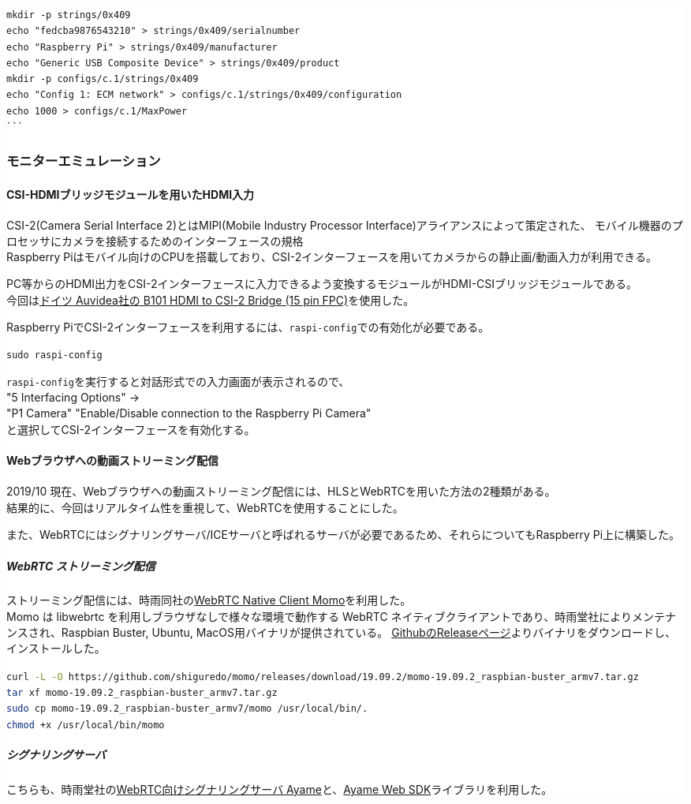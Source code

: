 	mkdir -p strings/0x409
	echo "fedcba9876543210" > strings/0x409/serialnumber
	echo "Raspberry Pi" > strings/0x409/manufacturer
	echo "Generic USB Composite Device" > strings/0x409/product
	mkdir -p configs/c.1/strings/0x409
	echo "Config 1: ECM network" > configs/c.1/strings/0x409/configuration
	echo 1000 > configs/c.1/MaxPower
	```


### モニターエミュレーション
#### CSI-HDMIブリッジモジュールを用いたHDMI入力
CSI-2(Camera Serial Interface 2)とはMIPI(Mobile Industry Processor Interface)アライアンスによって策定された、
モバイル機器のプロセッサにカメラを接続するためのインターフェースの規格  
Raspberry Piはモバイル向けのCPUを搭載しており、CSI-2インターフェースを用いてカメラからの静止画/動画入力が利用できる。

PC等からのHDMI出力をCSI-2インターフェースに入力できるよう変換するモジュールがHDMI-CSIブリッジモジュールである。  
今回は[ドイツ Auvidea社の B101 HDMI to CSI-2 Bridge (15 pin FPC)](https://auvidea.eu/b101-hdmi-to-csi-2-bridge-15-pin-fpc/)を使用した。

Raspberry PiでCSI-2インターフェースを利用するには、`raspi-config`での有効化が必要である。  
```
sudo raspi-config
```

`raspi-config`を実行すると対話形式での入力画面が表示されるので、  
"5 Interfacing Options" ->  
"P1 Camera" "Enable/Disable connection to the Raspberry Pi Camera"  
と選択してCSI-2インターフェースを有効化する。


#### Webブラウザへの動画ストリーミング配信
2019/10 現在、Webブラウザへの動画ストリーミング配信には、HLSとWebRTCを用いた方法の2種類がある。  
結果的に、今回はリアルタイム性を重視して、WebRTCを使用することにした。  

また、WebRTCにはシグナリングサーバ/ICEサーバと呼ばれるサーバが必要であるため、それらについてもRaspberry Pi上に構築した。  

##### WebRTC ストリーミング配信
ストリーミング配信には、時雨同社の[WebRTC Native Client Momo](https://github.com/shiguredo/momo)を利用した。  
Momo は libwebrtc を利用しブラウザなしで様々な環境で動作する WebRTC ネイティブクライアントであり、時雨堂社によりメンテナンスされ、Raspbian Buster, Ubuntu, MacOS用バイナリが提供されている。
[GithubのReleaseページ](https://github.com/shiguredo/momo/releases/latest)よりバイナリをダウンロードし、インストールした。

``` bash
curl -L -O https://github.com/shiguredo/momo/releases/download/19.09.2/momo-19.09.2_raspbian-buster_armv7.tar.gz
tar xf momo-19.09.2_raspbian-buster_armv7.tar.gz
sudo cp momo-19.09.2_raspbian-buster_armv7/momo /usr/local/bin/.
chmod +x /usr/local/bin/momo
```

##### シグナリングサーバ
こちらも、時雨堂社の[WebRTC向けシグナリングサーバ Ayame](https://github.com/OpenAyame/ayame)と、[Ayame Web SDK](https://github.com/OpenAyame/ayame-web-sdk)ライブラリを利用した。  
